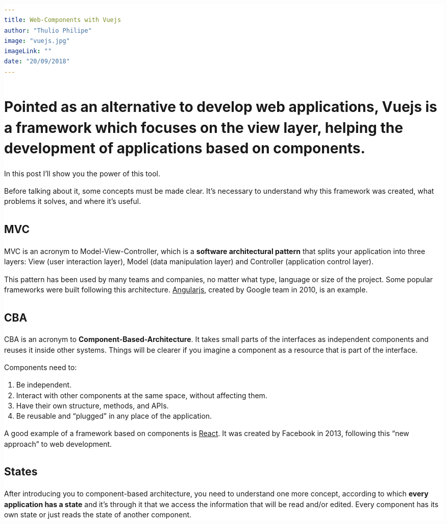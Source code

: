 ```yaml
---
title: Web-Components with Vuejs
author: "Thulio Philipe"
image: "vuejs.jpg"
imageLink: ""
date: "20/09/2018"
---
```


# Pointed as an alternative to develop web applications, Vuejs is a framework which focuses on the view layer, helping the development of applications based on components.

In this post I’ll show you the power of this tool.

Before talking about it, some concepts must be made clear.
It’s necessary to understand why this framework was created, what problems it solves, and where it’s useful.

## MVC

MVC is an acronym to Model-View-Controller, which is a **software architectural pattern** that splits your application into three layers: View (user interaction layer), Model (data manipulation layer) and Controller (application control layer).

This pattern has been used by many teams and companies, no matter what type, language or size of the project.
Some popular frameworks were built following this architecture. [Angularjs](https://angularjs.org/), created by Google team in 2010, is an example.

## CBA

CBA is an acronym to **Component-Based-Architecture**. It takes small parts of the interfaces as independent components and reuses it inside other systems. Things will be clearer if you imagine a component as a resource that is part of the interface.

Components need to:

1. Be independent.
2. Interact with other components at the same space, without affecting them.
3. Have their own structure, methods, and APIs.
4. Be reusable and “plugged” in any place of the application.

A good example of a framework based on components is [React](https://facebook.github.io/react/).
It was created by Facebook in 2013, following this “new approach” to web development.

## States

After introducing you to component-based architecture, you need to understand one more concept, according to which **every application has a state** and it’s through it that we access the information that will be read and/or edited. Every component has its own state or just reads the state of another component.
